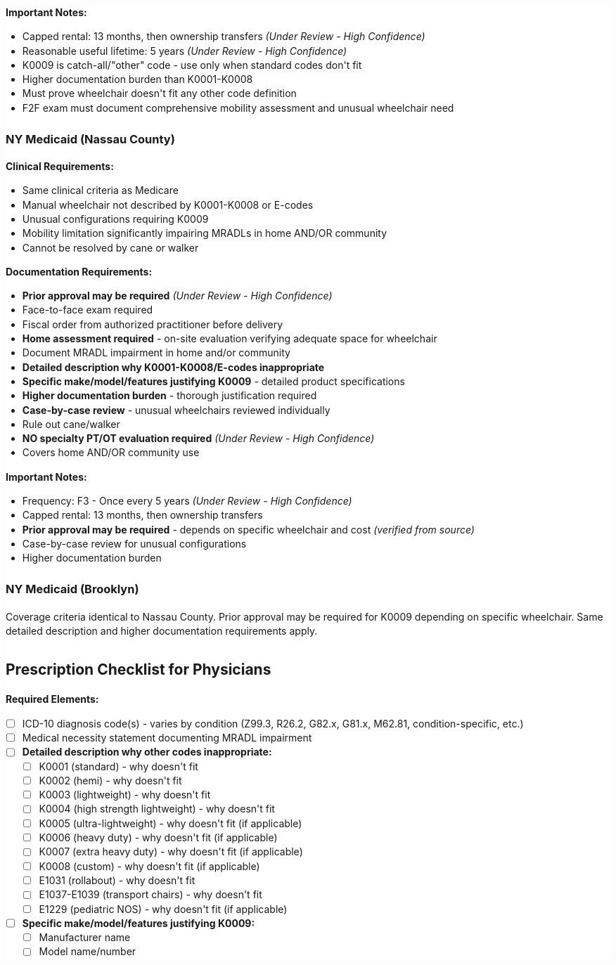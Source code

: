 **Important Notes:**
- Capped rental: 13 months, then ownership transfers *(Under Review - High Confidence)*
- Reasonable useful lifetime: 5 years *(Under Review - High Confidence)*
- K0009 is catch-all/"other" code - use only when standard codes don't fit
- Higher documentation burden than K0001-K0008
- Must prove wheelchair doesn't fit any other code definition
- F2F exam must document comprehensive mobility assessment and unusual wheelchair need

### NY Medicaid (Nassau County)

**Clinical Requirements:**
- Same clinical criteria as Medicare
- Manual wheelchair not described by K0001-K0008 or E-codes
- Unusual configurations requiring K0009
- Mobility limitation significantly impairing MRADLs in home AND/OR community
- Cannot be resolved by cane or walker

**Documentation Requirements:**
- **Prior approval may be required** *(Under Review - High Confidence)*
- Face-to-face exam required
- Fiscal order from authorized practitioner before delivery
- **Home assessment required** - on-site evaluation verifying adequate space for wheelchair
- Document MRADL impairment in home and/or community
- **Detailed description why K0001-K0008/E-codes inappropriate**
- **Specific make/model/features justifying K0009** - detailed product specifications
- **Higher documentation burden** - thorough justification required
- **Case-by-case review** - unusual wheelchairs reviewed individually
- Rule out cane/walker
- **NO specialty PT/OT evaluation required** *(Under Review - High Confidence)*
- Covers home AND/OR community use

**Important Notes:**
- Frequency: F3 - Once every 5 years *(Under Review - High Confidence)*
- Capped rental: 13 months, then ownership transfers
- **Prior approval may be required** - depends on specific wheelchair and cost *(verified from source)*
- Case-by-case review for unusual configurations
- Higher documentation burden

### NY Medicaid (Brooklyn)

Coverage criteria identical to Nassau County. Prior approval may be required for K0009 depending on specific wheelchair. Same detailed description and higher documentation requirements apply.

## Prescription Checklist for Physicians

**Required Elements:**
- [ ] ICD-10 diagnosis code(s) - varies by condition (Z99.3, R26.2, G82.x, G81.x, M62.81, condition-specific, etc.)
- [ ] Medical necessity statement documenting MRADL impairment
- [ ] **Detailed description why other codes inappropriate:**
  - [ ] K0001 (standard) - why doesn't fit
  - [ ] K0002 (hemi) - why doesn't fit
  - [ ] K0003 (lightweight) - why doesn't fit
  - [ ] K0004 (high strength lightweight) - why doesn't fit
  - [ ] K0005 (ultra-lightweight) - why doesn't fit (if applicable)
  - [ ] K0006 (heavy duty) - why doesn't fit (if applicable)
  - [ ] K0007 (extra heavy duty) - why doesn't fit (if applicable)
  - [ ] K0008 (custom) - why doesn't fit (if applicable)
  - [ ] E1031 (rollabout) - why doesn't fit
  - [ ] E1037-E1039 (transport chairs) - why doesn't fit
  - [ ] E1229 (pediatric NOS) - why doesn't fit (if applicable)
- [ ] **Specific make/model/features justifying K0009:**
  - [ ] Manufacturer name
  - [ ] Model name/number